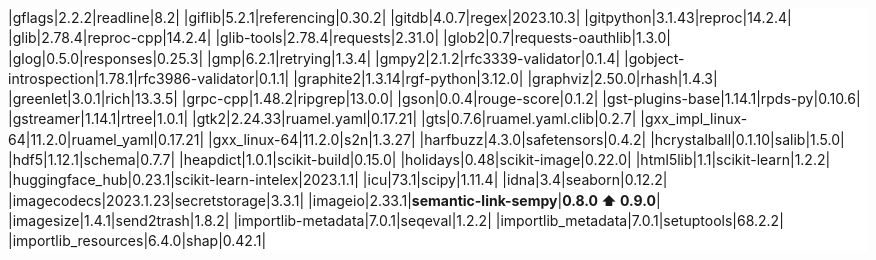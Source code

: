 |gflags|2.2.2|readline|8.2|
|giflib|5.2.1|referencing|0.30.2|
|gitdb|4.0.7|regex|2023.10.3|
|gitpython|3.1.43|reproc|14.2.4|
|glib|2.78.4|reproc-cpp|14.2.4|
|glib-tools|2.78.4|requests|2.31.0|
|glob2|0.7|requests-oauthlib|1.3.0|
|glog|0.5.0|responses|0.25.3|
|gmp|6.2.1|retrying|1.3.4|
|gmpy2|2.1.2|rfc3339-validator|0.1.4|
|gobject-introspection|1.78.1|rfc3986-validator|0.1.1|
|graphite2|1.3.14|rgf-python|3.12.0|
|graphviz|2.50.0|rhash|1.4.3|
|greenlet|3.0.1|rich|13.3.5|
|grpc-cpp|1.48.2|ripgrep|13.0.0|
|gson|0.0.4|rouge-score|0.1.2|
|gst-plugins-base|1.14.1|rpds-py|0.10.6|
|gstreamer|1.14.1|rtree|1.0.1|
|gtk2|2.24.33|ruamel.yaml|0.17.21|
|gts|0.7.6|ruamel.yaml.clib|0.2.7|
|gxx_impl_linux-64|11.2.0|ruamel_yaml|0.17.21|
|gxx_linux-64|11.2.0|s2n|1.3.27|
|harfbuzz|4.3.0|safetensors|0.4.2|
|hcrystalball|0.1.10|salib|1.5.0|
|hdf5|1.12.1|schema|0.7.7|
|heapdict|1.0.1|scikit-build|0.15.0|
|holidays|0.48|scikit-image|0.22.0|
|html5lib|1.1|scikit-learn|1.2.2|
|huggingface_hub|0.23.1|scikit-learn-intelex|2023.1.1|
|icu|73.1|scipy|1.11.4|
|idna|3.4|seaborn|0.12.2|
|imagecodecs|2023.1.23|secretstorage|3.3.1|
|imageio|2.33.1|**semantic-link-sempy**|**0.8.0 ⬆️ 0.9.0**|
|imagesize|1.4.1|send2trash|1.8.2|
|importlib-metadata|7.0.1|seqeval|1.2.2|
|importlib_metadata|7.0.1|setuptools|68.2.2|
|importlib_resources|6.4.0|shap|0.42.1|